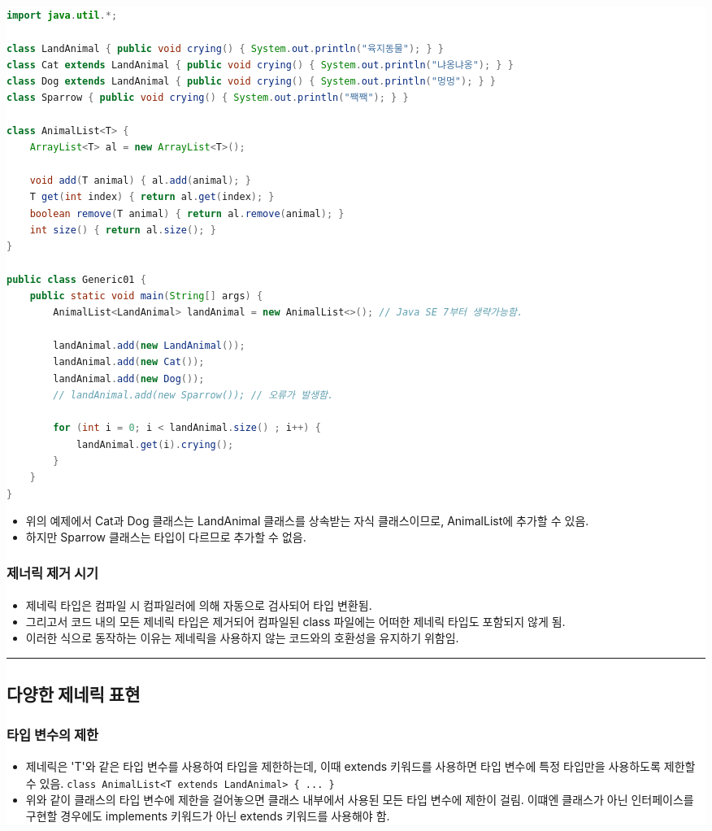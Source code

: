 ```java
import java.util.*;
 
class LandAnimal { public void crying() { System.out.println("육지동물"); } }
class Cat extends LandAnimal { public void crying() { System.out.println("냐옹냐옹"); } }
class Dog extends LandAnimal { public void crying() { System.out.println("멍멍"); } }
class Sparrow { public void crying() { System.out.println("짹짹"); } }
 
class AnimalList<T> {
    ArrayList<T> al = new ArrayList<T>();
 
    void add(T animal) { al.add(animal); }
    T get(int index) { return al.get(index); }
    boolean remove(T animal) { return al.remove(animal); }
    int size() { return al.size(); }
}
 
public class Generic01 {
    public static void main(String[] args) {
        AnimalList<LandAnimal> landAnimal = new AnimalList<>(); // Java SE 7부터 생략가능함.
 
        landAnimal.add(new LandAnimal());
        landAnimal.add(new Cat());
        landAnimal.add(new Dog());
        // landAnimal.add(new Sparrow()); // 오류가 발생함.
 
        for (int i = 0; i < landAnimal.size() ; i++) {
            landAnimal.get(i).crying();
        }
    }
}
```

* 위의 예제에서 Cat과 Dog 클래스는 LandAnimal 클래스를 상속받는 자식 클래스이므로, AnimalList에 추가할 수 있음.
* 하지만 Sparrow 클래스는 타입이 다르므로 추가할 수 없음.

### 제너릭 제거 시기

* 제네릭 타입은 컴파일 시 컴파일러에 의해 자동으로 검사되어 타입 변환됨.
* 그리고서 코드 내의 모든 제네릭 타입은 제거되어 컴파일된 class 파일에는 어떠한 제네릭 타입도 포함되지 않게 됨.
* 이러한 식으로 동작하는 이유는 제네릭을 사용하지 않는 코드와의 호환성을 유지하기 위함임.

- - - -
## 다양한 제네릭 표현

### 타입 변수의 제한

* 제네릭은 'T'와 같은 타입 변수를 사용하여 타입을 제한하는데, 이때 extends 키워드를 사용하면 타입 변수에 특정 타입만을 사용하도록 제한할 수  있음.
`class AnimalList<T extends LandAnimal> { ... }`
* 위와 같이 클래스의 타입 변수에 제한을 걸어놓으면 클래스 내부에서 사용된 모든 타입 변수에 제한이 걸림. 이떄엔 클래스가 아닌 인터페이스를 구현할 경우에도 implements 키워드가 아닌 extends 키워드를 사용해야 함.

